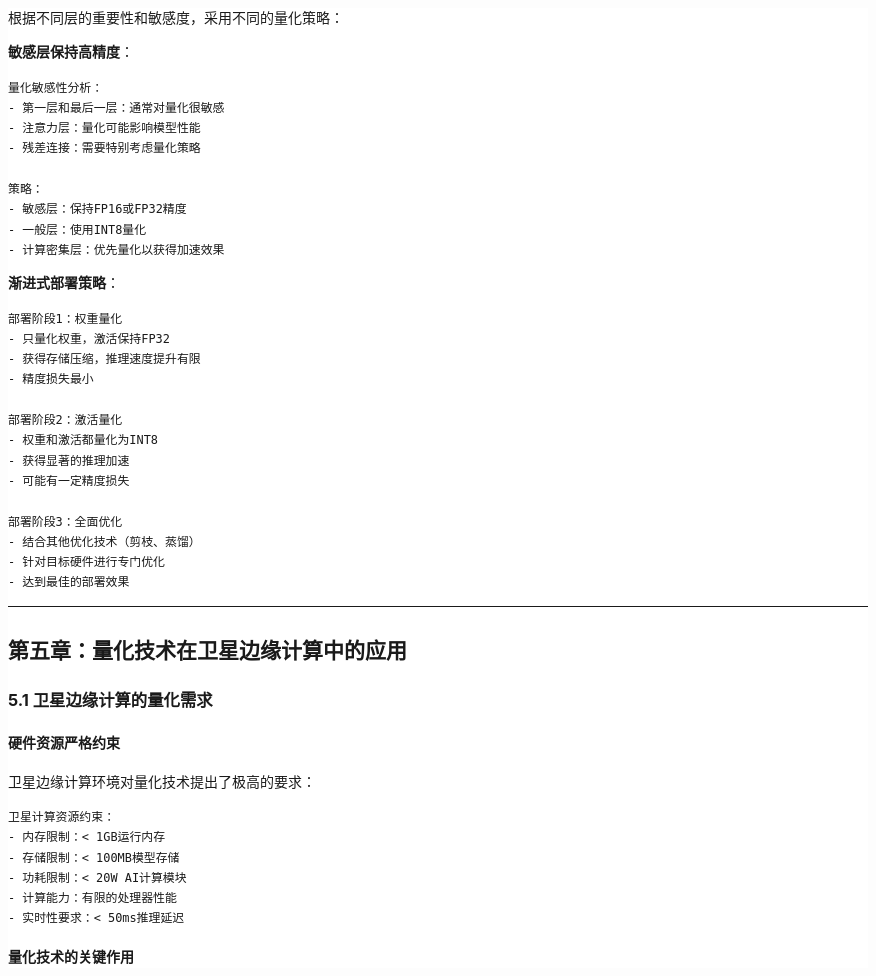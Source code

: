 根据不同层的重要性和敏感度，采用不同的量化策略：

**敏感层保持高精度**：
```
量化敏感性分析：
- 第一层和最后一层：通常对量化很敏感
- 注意力层：量化可能影响模型性能
- 残差连接：需要特别考虑量化策略

策略：
- 敏感层：保持FP16或FP32精度
- 一般层：使用INT8量化
- 计算密集层：优先量化以获得加速效果
```

**渐进式部署策略**：
```
部署阶段1：权重量化
- 只量化权重，激活保持FP32
- 获得存储压缩，推理速度提升有限
- 精度损失最小

部署阶段2：激活量化
- 权重和激活都量化为INT8
- 获得显著的推理加速
- 可能有一定精度损失

部署阶段3：全面优化
- 结合其他优化技术（剪枝、蒸馏）
- 针对目标硬件进行专门优化
- 达到最佳的部署效果
```

---

## 第五章：量化技术在卫星边缘计算中的应用

### 5.1 卫星边缘计算的量化需求

#### **硬件资源严格约束**

卫星边缘计算环境对量化技术提出了极高的要求：

```
卫星计算资源约束：
- 内存限制：< 1GB运行内存
- 存储限制：< 100MB模型存储  
- 功耗限制：< 20W AI计算模块
- 计算能力：有限的处理器性能
- 实时性要求：< 50ms推理延迟
```

#### **量化技术的关键作用**
